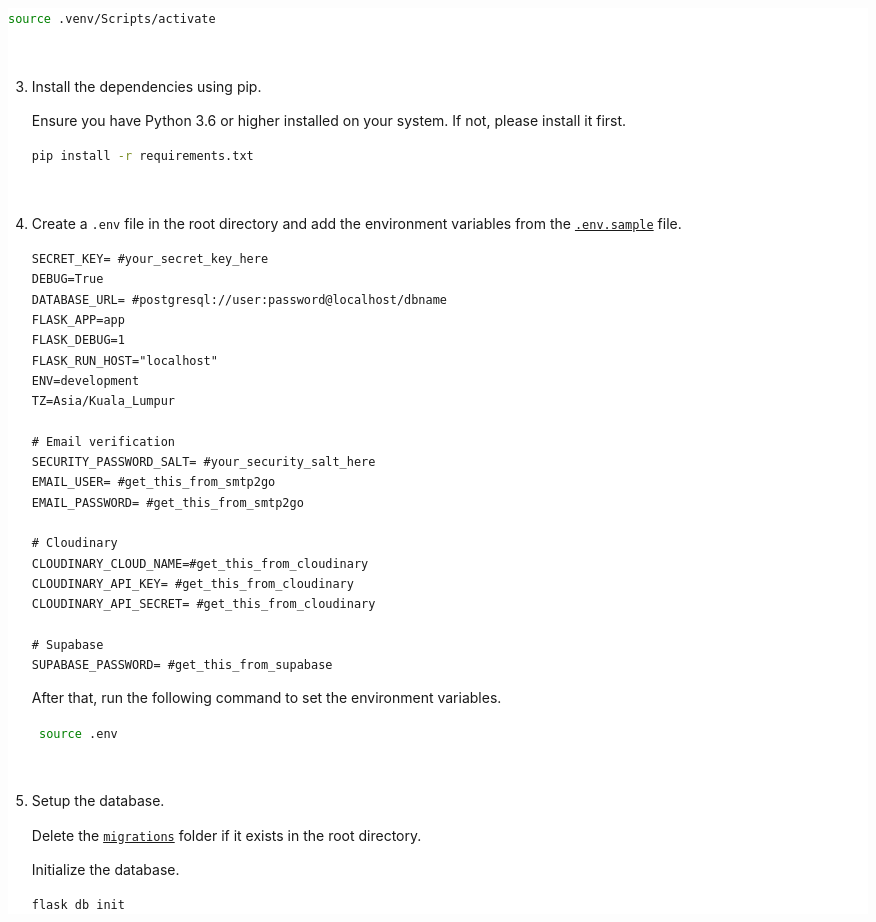    ```bash
   source .venv/Scripts/activate
   ```

<br>

3. Install the dependencies using pip.

   Ensure you have Python 3.6 or higher installed on your system. If not, please install it first.

   ```bash
   pip install -r requirements.txt
   ```

<br>

4. Create a `.env` file in the root directory and add the environment variables from the [`.env.sample`](.env.sample) file.

   ```env
   SECRET_KEY= #your_secret_key_here
   DEBUG=True
   DATABASE_URL= #postgresql://user:password@localhost/dbname
   FLASK_APP=app
   FLASK_DEBUG=1
   FLASK_RUN_HOST="localhost"
   ENV=development
   TZ=Asia/Kuala_Lumpur

   # Email verification
   SECURITY_PASSWORD_SALT= #your_security_salt_here
   EMAIL_USER= #get_this_from_smtp2go
   EMAIL_PASSWORD= #get_this_from_smtp2go

   # Cloudinary
   CLOUDINARY_CLOUD_NAME=#get_this_from_cloudinary
   CLOUDINARY_API_KEY= #get_this_from_cloudinary
   CLOUDINARY_API_SECRET= #get_this_from_cloudinary

   # Supabase
   SUPABASE_PASSWORD= #get_this_from_supabase
   ```

   After that, run the following command to set the environment variables.

   ```bash
    source .env
   ```

<br>

5. Setup the database.

   Delete the [`migrations`](migrations) folder if it exists in the root directory.

   Initialize the database.

   ```bash
   flask db init
   ```
